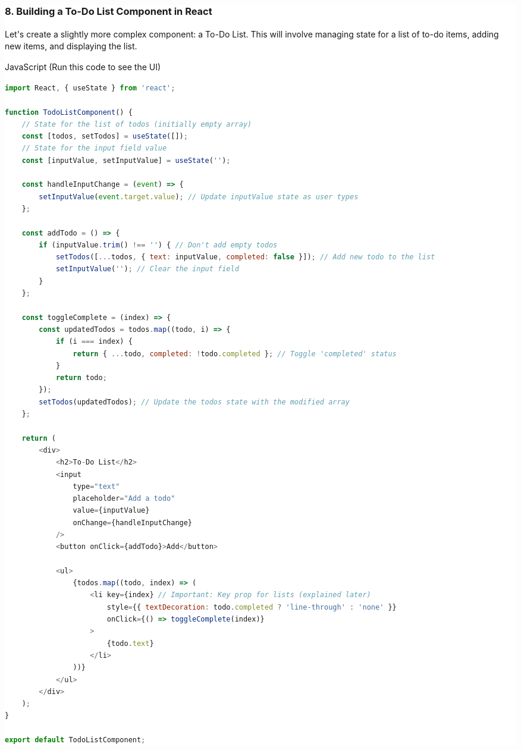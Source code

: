 
### 8. Building a To-Do List Component in React

Let's create a slightly more complex component: a To-Do List. This will involve managing state for a list of to-do items, adding new items, and displaying the list.

JavaScript (Run this code to see the UI)

```js
import React, { useState } from 'react';

function TodoListComponent() {
    // State for the list of todos (initially empty array)
    const [todos, setTodos] = useState([]);
    // State for the input field value
    const [inputValue, setInputValue] = useState('');

    const handleInputChange = (event) => {
        setInputValue(event.target.value); // Update inputValue state as user types
    };

    const addTodo = () => {
        if (inputValue.trim() !== '') { // Don't add empty todos
            setTodos([...todos, { text: inputValue, completed: false }]); // Add new todo to the list
            setInputValue(''); // Clear the input field
        }
    };

    const toggleComplete = (index) => {
        const updatedTodos = todos.map((todo, i) => {
            if (i === index) {
                return { ...todo, completed: !todo.completed }; // Toggle 'completed' status
            }
            return todo;
        });
        setTodos(updatedTodos); // Update the todos state with the modified array
    };

    return (
        <div>
            <h2>To-Do List</h2>
            <input
                type="text"
                placeholder="Add a todo"
                value={inputValue}
                onChange={handleInputChange}
            />
            <button onClick={addTodo}>Add</button>

            <ul>
                {todos.map((todo, index) => (
                    <li key={index} // Important: Key prop for lists (explained later)
                        style={{ textDecoration: todo.completed ? 'line-through' : 'none' }}
                        onClick={() => toggleComplete(index)}
                    >
                        {todo.text}
                    </li>
                ))}
            </ul>
        </div>
    );
}

export default TodoListComponent;
```